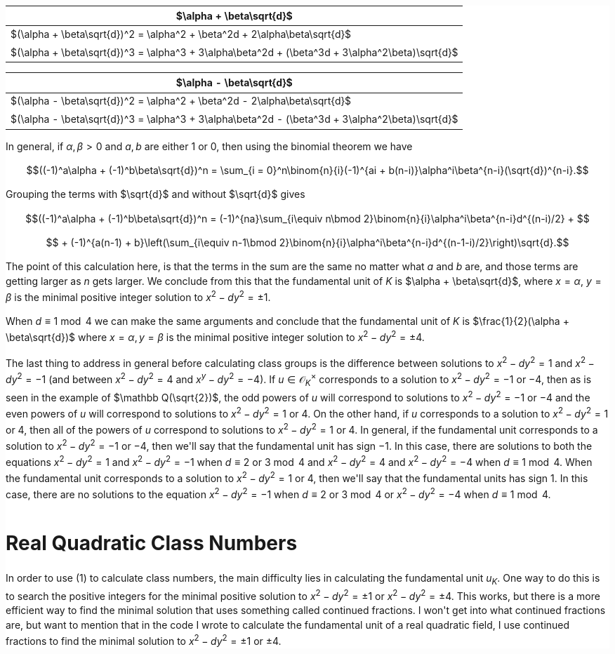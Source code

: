 |$\alpha + \beta\sqrt{d}$ |
| --- |
| $(\alpha + \beta\sqrt{d})^2 = \alpha^2 + \beta^2d + 2\alpha\beta\sqrt{d}$|
|$(\alpha + \beta\sqrt{d})^3 = \alpha^3 + 3\alpha\beta^2d + (\beta^3d + 3\alpha^2\beta)\sqrt{d}$|

| $\alpha - \beta\sqrt{d}$ |
|  --- |
| $(\alpha - \beta\sqrt{d})^2 = \alpha^2 + \beta^2d - 2\alpha\beta\sqrt{d}$ |
| $(\alpha - \beta\sqrt{d})^3 = \alpha^3 + 3\alpha\beta^2d - (\beta^3d + 3\alpha^2\beta)\sqrt{d}$ |

In general, if $\alpha,\beta > 0$ and $a,b$ are either $1$ or $0$, then using the binomial theorem we have

$$((-1)^a\alpha + (-1)^b\beta\sqrt{d})^n = \sum_{i = 0}^n\binom{n}{i}(-1)^{ai + b(n-i)}\alpha^i\beta^{n-i}(\sqrt{d})^{n-i}.$$

Grouping the terms with $\sqrt{d}$ and without $\sqrt{d}$ gives

$$((-1)^a\alpha + (-1)^b\beta\sqrt{d})^n = (-1)^{na}\sum_{i\equiv n\bmod 2}\binom{n}{i}\alpha^i\beta^{n-i}d^{(n-i)/2} + $$

$$ + (-1)^{a(n-1) + b}\left(\sum_{i\equiv n-1\bmod 2}\binom{n}{i}\alpha^i\beta^{n-i}d^{(n-1-i)/2}\right)\sqrt{d}.$$

The point of this calculation here, is that the terms in the sum are the same no matter what $a$ and $b$ are, and those terms are getting larger as $n$ gets larger. We conclude from this that the fundamental unit of $K$ is $\alpha + \beta\sqrt{d}$, where $x = \alpha$, $y = \beta$ is the minimal positive integer solution to $x^2 - dy^2 = \pm 1$.

When $d\equiv 1\bmod 4$ we can make the same arguments and conclude that the fundamental unit of $K$ is $\frac{1}{2}(\alpha + \beta\sqrt{d})$ where $x = \alpha, y = \beta$ is the minimal positive integer solution to $x^2 - dy^2 = \pm 4$.

The last thing to address in general before calculating class groups is the difference between solutions to $x^2 - dy^2 = 1$ and $x^2 - dy^2 = -1$ (and between $x^2 - dy^2 = 4$ and $x^y - dy^2 = -4$). If $u\in \mathscr O_K^\times$ corresponds to a solution to $x^2 - dy^2 = -1$ or $-4$, then as is seen in the example of $\mathbb Q(\sqrt{2})$, the odd powers of $u$ will correspond to solutions to $x^2 - dy^2 = -1$ or $-4$ and the even powers of $u$ will correspond to solutions to $x^2 - dy^2 = 1$ or $4$. On the other hand, if $u$ corresponds to a solution to $x^2 - dy^2 = 1$ or $4$, then all of the powers of $u$ correspond to solutions to $x^2 - dy^2 = 1$ or $4$. In general, if the fundamental unit corresponds to a solution to $x^2 - dy^2 = -1$ or $-4$, then we'll say that the fundamental unit has sign $-1$. In this case, there are solutions to both the equations $x^2 - dy^2 = 1$ and $x^2 - dy^2 = -1$ when $d\equiv 2$ or $3\bmod 4$ and $x^2 - dy^2 = 4$ and $x^2 - dy^2 = -4$ when $d\equiv 1\bmod 4$. When the fundamental unit corresponds to a solution to $x^2 - dy^2 = 1$ or $4$,  then we'll say that the fundamental units has sign $1$. In this case, there are no solutions to the equation $x^2 - dy^2 = -1$ when $d\equiv 2$ or $3\bmod 4$ or $x^2 - dy^2 = -4$ when $d\equiv 1\bmod 4$.

# Real Quadratic Class Numbers

In order to use (1) to calculate class numbers, the main difficulty lies in calculating the fundamental unit $u_K$. One way to do this is to search the positive integers for the minimal positive solution to $x^2 - dy^2 = \pm 1$ or $x^2 - dy^2 = \pm 4$. This works, but there is a more efficient way to find the minimal solution that uses something called continued fractions. I won't get into what continued fractions are, but want to mention that in the code I wrote to calculate the fundamental unit of a real quadratic field, I use continued fractions to find the minimal solution to $x^2 - dy^2 = \pm 1$ or $\pm 4$.
